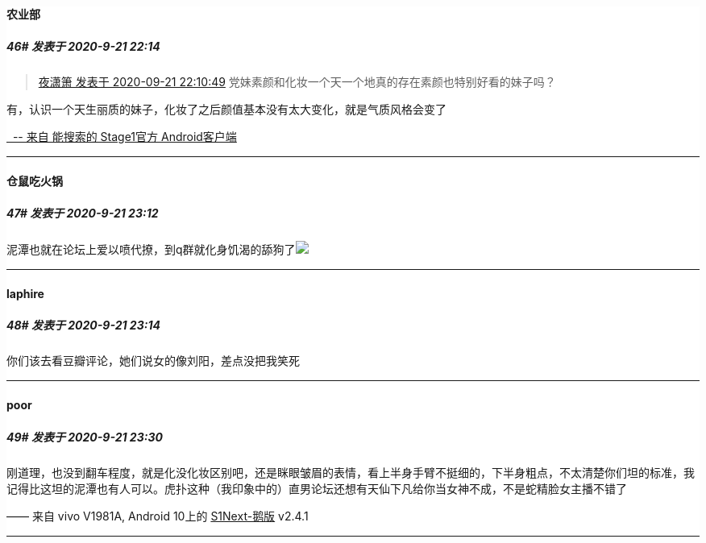 ####  农业部  
##### 46#       发表于 2020-9-21 22:14



<blockquote><a href="httphttps://bbs.saraba1st.com/2b/forum.php?mod=redirect&amp;goto=findpost&amp;pid=48808858&amp;ptid=1961051" target="_blank">夜潇箫 发表于 2020-09-21 22:10:49</a>
党妹素颜和化妆一个天一个地真的存在素颜也特别好看的妹子吗？</blockquote>有，认识一个天生丽质的妹子，化妆了之后颜值基本没有太大变化，就是气质风格会变了

[  -- 来自 能搜索的 Stage1官方 Android客户端](https://www.coolapk.com/apk/140634)







-----

####  仓鼠吃火锅  
##### 47#       发表于 2020-9-21 23:12




泥潭也就在论坛上爱以喷代撩，到q群就化身饥渴的舔狗了<img src="https://static.saraba1st.com/image/smiley/face2017/048.png" referrerpolicy="no-referrer">







-----

####  laphire  
##### 48#       发表于 2020-9-21 23:14




你们该去看豆瓣评论，她们说女的像刘阳，差点没把我笑死







-----

####  poor  
##### 49#       发表于 2020-9-21 23:30




刚道理，也没到翻车程度，就是化没化妆区别吧，还是眯眼皱眉的表情，看上半身手臂不挺细的，下半身粗点，不太清楚你们坦的标准，我记得比这坦的泥潭也有人可以。虎扑这种（我印象中的）直男论坛还想有天仙下凡给你当女神不成，不是蛇精脸女主播不错了

—— 来自 vivo V1981A, Android 10上的 [S1Next-鹅版](https://github.com/ykrank/S1-Next/releases) v2.4.1







-----
